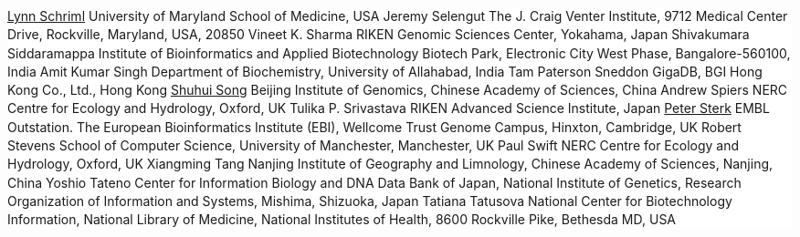 </tr>
<tr>
<td><a href="http://wiki.gensc.org/index.php?title=Lynn_Schriml">Lynn Schriml</a></td>
<td>University of Maryland School of Medicine, USA</td>
</tr>
<tr>
<td>Jeremy Selengut</td>
<td>The J. Craig Venter Institute, 9712 Medical Center Drive, Rockville, Maryland, USA, 20850</td>
</tr>
<tr>
<td>Vineet K. Sharma</td>
<td>RIKEN Genomic Sciences Center, Yokahama, Japan</td>
</tr>
<tr>
<td>Shivakumara Siddaramappa</td>
<td>Institute of Bioinformatics and Applied Biotechnology
Biotech Park, Electronic City West Phase, Bangalore-560100, India</td>
</tr>
<tr>
<td>Amit Kumar Singh</td>
<td>Department of Biochemistry, University of Allahabad, India</td>
</tr>
<tr>
<td>Tam Paterson Sneddon</td>
<td>GigaDB, BGI Hong Kong Co., Ltd., Hong Kong</td>
</tr>
<tr>
<td><a href="http://bigd.big.ac.cn/people/Shuhui-Song">Shuhui Song</a></td>
<td>Beijing Institute of Genomics, Chinese Academy of Sciences, China</td>
</tr>
<tr>
<td>Andrew Spiers</td>
<td>NERC Centre for Ecology and Hydrology, Oxford, UK</td>
</tr>
<tr>
<td>Tulika P. Srivastava</td>
<td>RIKEN Advanced Science Institute, Japan</td>
</tr>
<tr>
<td><a href="http://wiki.gensc.org/index.php?title=Peter_Sterk">Peter Sterk</a></td>
<td>EMBL Outstation. The European Bioinformatics Institute (EBI), Wellcome Trust Genome Campus, Hinxton, Cambridge, UK</td>
</tr>
<tr>
<td>Robert Stevens</td>
<td>School of Computer Science, University of Manchester, Manchester, UK</td>
</tr>
<tr>
<td>Paul Swift</td>
<td>NERC Centre for Ecology and Hydrology, Oxford, UK</td>
</tr>
<tr>
<td>Xiangming Tang</td>
<td>Nanjing Institute of Geography and Limnology, Chinese Academy of Sciences, Nanjing, China</td>
</tr>
<tr>
<td>Yoshio Tateno</td>
<td>Center for Information Biology and DNA Data Bank of Japan, National Institute of Genetics, Research Organization of Information and Systems, Mishima, Shizuoka, Japan</td>
</tr>
<tr>
<td>Tatiana Tatusova</td>
<td>National Center for Biotechnology Information, National Library of Medicine, National Institutes of Health, 8600 Rockville Pike, Bethesda MD, USA</td>